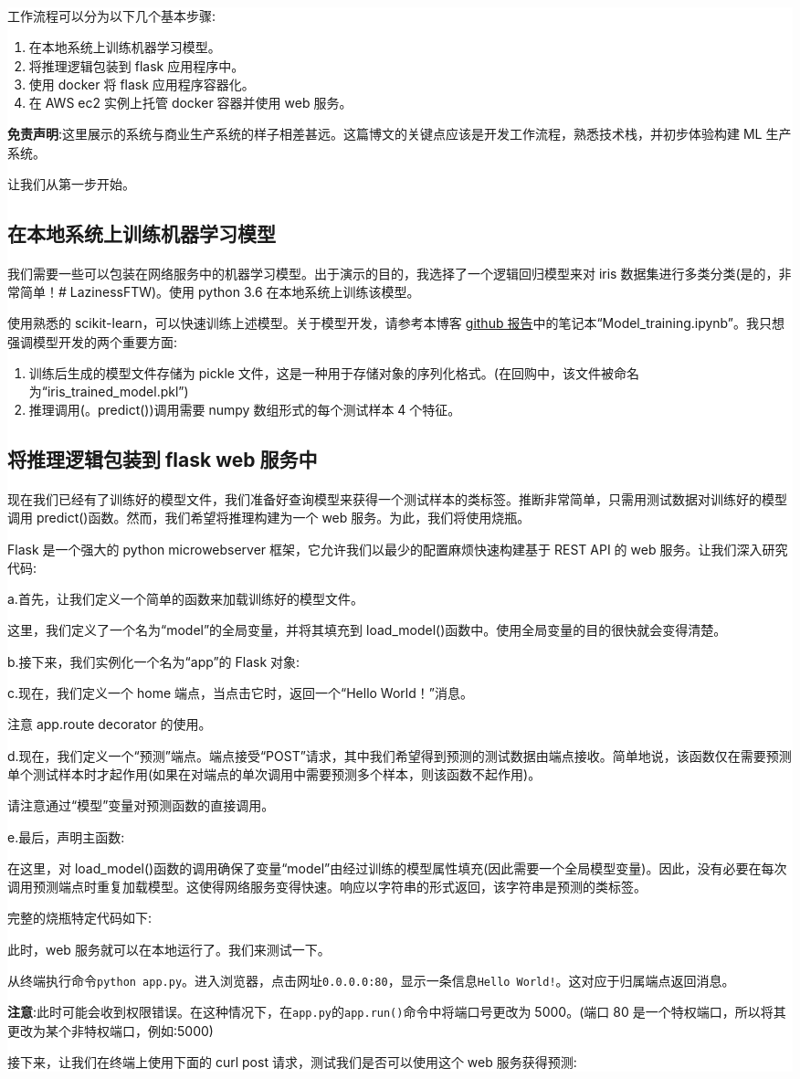 工作流程可以分为以下几个基本步骤:

1.  在本地系统上训练机器学习模型。
2.  将推理逻辑包装到 flask 应用程序中。
3.  使用 docker 将 flask 应用程序容器化。
4.  在 AWS ec2 实例上托管 docker 容器并使用 web 服务。

**免责声明**:这里展示的系统与商业生产系统的样子相差甚远。这篇博文的关键点应该是开发工作流程，熟悉技术栈，并初步体验构建 ML 生产系统。

让我们从第一步开始。

## 在本地系统上训练机器学习模型

我们需要一些可以包装在网络服务中的机器学习模型。出于演示的目的，我选择了一个逻辑回归模型来对 iris 数据集进行多类分类(是的，非常简单！# LazinessFTW)。使用 python 3.6 在本地系统上训练该模型。

使用熟悉的 scikit-learn，可以快速训练上述模型。关于模型开发，请参考本博客 [github 报告](https://github.com/tanujjain/deploy-ml-model)中的笔记本“Model_training.ipynb”。我只想强调模型开发的两个重要方面:

1.  训练后生成的模型文件存储为 pickle 文件，这是一种用于存储对象的序列化格式。(在回购中，该文件被命名为“iris_trained_model.pkl”)
2.  推理调用(。predict())调用需要 numpy 数组形式的每个测试样本 4 个特征。

## 将推理逻辑包装到 flask web 服务中

现在我们已经有了训练好的模型文件，我们准备好查询模型来获得一个测试样本的类标签。推断非常简单，只需用测试数据对训练好的模型调用 predict()函数。然而，我们希望将推理构建为一个 web 服务。为此，我们将使用烧瓶。

Flask 是一个强大的 python microwebserver 框架，它允许我们以最少的配置麻烦快速构建基于 REST API 的 web 服务。让我们深入研究代码:

a.首先，让我们定义一个简单的函数来加载训练好的模型文件。

这里，我们定义了一个名为“model”的全局变量，并将其填充到 load_model()函数中。使用全局变量的目的很快就会变得清楚。

b.接下来，我们实例化一个名为“app”的 Flask 对象:

c.现在，我们定义一个 home 端点，当点击它时，返回一个“Hello World！”消息。

注意 app.route decorator 的使用。

d.现在，我们定义一个“预测”端点。端点接受“POST”请求，其中我们希望得到预测的测试数据由端点接收。简单地说，该函数仅在需要预测单个测试样本时才起作用(如果在对端点的单次调用中需要预测多个样本，则该函数不起作用)。

请注意通过“模型”变量对预测函数的直接调用。

e.最后，声明主函数:

在这里，对 load_model()函数的调用确保了变量“model”由经过训练的模型属性填充(因此需要一个全局模型变量)。因此，没有必要在每次调用预测端点时重复加载模型。这使得网络服务变得快速。响应以字符串的形式返回，该字符串是预测的类标签。

完整的烧瓶特定代码如下:

此时，web 服务就可以在本地运行了。我们来测试一下。

从终端执行命令`python app.py`。进入浏览器，点击网址`0.0.0.0:80`，显示一条信息`Hello World!`。这对应于归属端点返回消息。

**注意**:此时可能会收到权限错误。在这种情况下，在`app.py`的`app.run()`命令中将端口号更改为 5000。(端口 80 是一个特权端口，所以将其更改为某个非特权端口，例如:5000)

接下来，让我们在终端上使用下面的 curl post 请求，测试我们是否可以使用这个 web 服务获得预测:
